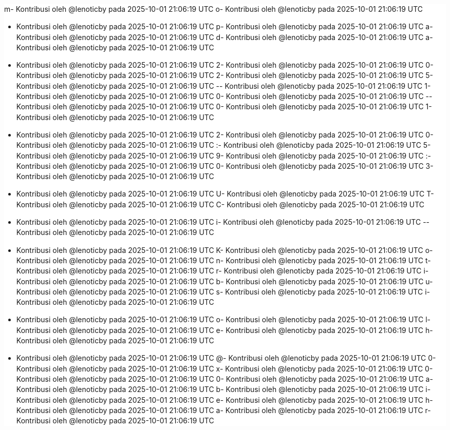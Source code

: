 m- Kontribusi oleh @lenoticby pada 2025-10-01 21:06:19 UTC
o- Kontribusi oleh @lenoticby pada 2025-10-01 21:06:19 UTC
 - Kontribusi oleh @lenoticby pada 2025-10-01 21:06:19 UTC
p- Kontribusi oleh @lenoticby pada 2025-10-01 21:06:19 UTC
a- Kontribusi oleh @lenoticby pada 2025-10-01 21:06:19 UTC
d- Kontribusi oleh @lenoticby pada 2025-10-01 21:06:19 UTC
a- Kontribusi oleh @lenoticby pada 2025-10-01 21:06:19 UTC
 - Kontribusi oleh @lenoticby pada 2025-10-01 21:06:19 UTC
2- Kontribusi oleh @lenoticby pada 2025-10-01 21:06:19 UTC
0- Kontribusi oleh @lenoticby pada 2025-10-01 21:06:19 UTC
2- Kontribusi oleh @lenoticby pada 2025-10-01 21:06:19 UTC
5- Kontribusi oleh @lenoticby pada 2025-10-01 21:06:19 UTC
-- Kontribusi oleh @lenoticby pada 2025-10-01 21:06:19 UTC
1- Kontribusi oleh @lenoticby pada 2025-10-01 21:06:19 UTC
0- Kontribusi oleh @lenoticby pada 2025-10-01 21:06:19 UTC
-- Kontribusi oleh @lenoticby pada 2025-10-01 21:06:19 UTC
0- Kontribusi oleh @lenoticby pada 2025-10-01 21:06:19 UTC
1- Kontribusi oleh @lenoticby pada 2025-10-01 21:06:19 UTC
 - Kontribusi oleh @lenoticby pada 2025-10-01 21:06:19 UTC
2- Kontribusi oleh @lenoticby pada 2025-10-01 21:06:19 UTC
0- Kontribusi oleh @lenoticby pada 2025-10-01 21:06:19 UTC
:- Kontribusi oleh @lenoticby pada 2025-10-01 21:06:19 UTC
5- Kontribusi oleh @lenoticby pada 2025-10-01 21:06:19 UTC
9- Kontribusi oleh @lenoticby pada 2025-10-01 21:06:19 UTC
:- Kontribusi oleh @lenoticby pada 2025-10-01 21:06:19 UTC
0- Kontribusi oleh @lenoticby pada 2025-10-01 21:06:19 UTC
3- Kontribusi oleh @lenoticby pada 2025-10-01 21:06:19 UTC
 - Kontribusi oleh @lenoticby pada 2025-10-01 21:06:19 UTC
U- Kontribusi oleh @lenoticby pada 2025-10-01 21:06:19 UTC
T- Kontribusi oleh @lenoticby pada 2025-10-01 21:06:19 UTC
C- Kontribusi oleh @lenoticby pada 2025-10-01 21:06:19 UTC

- Kontribusi oleh @lenoticby pada 2025-10-01 21:06:19 UTC
i- Kontribusi oleh @lenoticby pada 2025-10-01 21:06:19 UTC
-- Kontribusi oleh @lenoticby pada 2025-10-01 21:06:19 UTC
 - Kontribusi oleh @lenoticby pada 2025-10-01 21:06:19 UTC
K- Kontribusi oleh @lenoticby pada 2025-10-01 21:06:19 UTC
o- Kontribusi oleh @lenoticby pada 2025-10-01 21:06:19 UTC
n- Kontribusi oleh @lenoticby pada 2025-10-01 21:06:19 UTC
t- Kontribusi oleh @lenoticby pada 2025-10-01 21:06:19 UTC
r- Kontribusi oleh @lenoticby pada 2025-10-01 21:06:19 UTC
i- Kontribusi oleh @lenoticby pada 2025-10-01 21:06:19 UTC
b- Kontribusi oleh @lenoticby pada 2025-10-01 21:06:19 UTC
u- Kontribusi oleh @lenoticby pada 2025-10-01 21:06:19 UTC
s- Kontribusi oleh @lenoticby pada 2025-10-01 21:06:19 UTC
i- Kontribusi oleh @lenoticby pada 2025-10-01 21:06:19 UTC
 - Kontribusi oleh @lenoticby pada 2025-10-01 21:06:19 UTC
o- Kontribusi oleh @lenoticby pada 2025-10-01 21:06:19 UTC
l- Kontribusi oleh @lenoticby pada 2025-10-01 21:06:19 UTC
e- Kontribusi oleh @lenoticby pada 2025-10-01 21:06:19 UTC
h- Kontribusi oleh @lenoticby pada 2025-10-01 21:06:19 UTC
 - Kontribusi oleh @lenoticby pada 2025-10-01 21:06:19 UTC
@- Kontribusi oleh @lenoticby pada 2025-10-01 21:06:19 UTC
0- Kontribusi oleh @lenoticby pada 2025-10-01 21:06:19 UTC
x- Kontribusi oleh @lenoticby pada 2025-10-01 21:06:19 UTC
0- Kontribusi oleh @lenoticby pada 2025-10-01 21:06:19 UTC
0- Kontribusi oleh @lenoticby pada 2025-10-01 21:06:19 UTC
a- Kontribusi oleh @lenoticby pada 2025-10-01 21:06:19 UTC
b- Kontribusi oleh @lenoticby pada 2025-10-01 21:06:19 UTC
i- Kontribusi oleh @lenoticby pada 2025-10-01 21:06:19 UTC
e- Kontribusi oleh @lenoticby pada 2025-10-01 21:06:19 UTC
h- Kontribusi oleh @lenoticby pada 2025-10-01 21:06:19 UTC
a- Kontribusi oleh @lenoticby pada 2025-10-01 21:06:19 UTC
r- Kontribusi oleh @lenoticby pada 2025-10-01 21:06:19 UTC